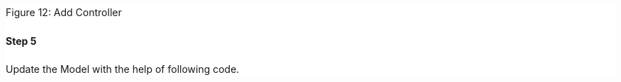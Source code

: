 Figure 12: Add Controller<br> <br> <strong>Step 5<br> <br> </strong>Update the Model with the help of following code.<br> <div class="dp-highlighter"> <div class="bar"></div>